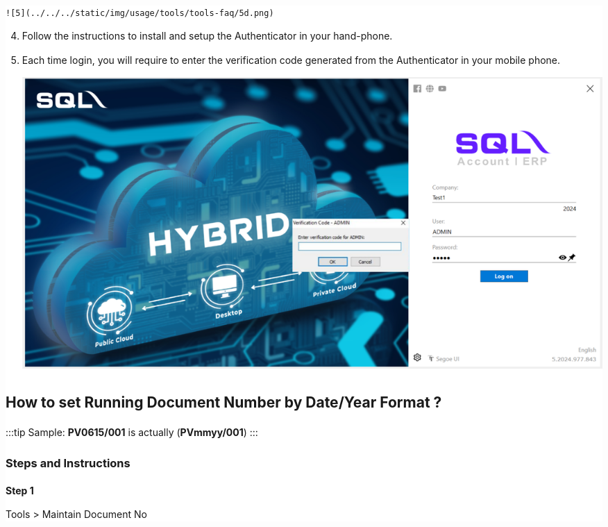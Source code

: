     ![5](../../../static/img/usage/tools/tools-faq/5d.png)

4. Follow the instructions to install and setup the Authenticator in your hand-phone.

5. Each time login, you will require to enter the verification code generated from the Authenticator in your mobile phone.

    ![6](../../../static/img/usage/tools/tools-faq/6d.png)


## How to set Running Document Number by Date/Year Format ?

:::tip Sample:
**PV0615/001** is actually (**PVmmyy/001**)
:::

### Steps and Instructions

 **Step 1**

Tools > Maintain Document No
